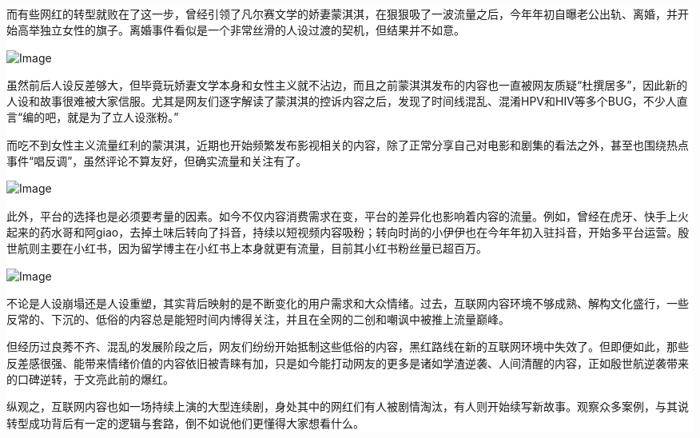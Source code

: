 而有些网红的转型就败在了这一步，曾经引领了凡尔赛文学的娇妻蒙淇淇，在狠狠吸了一波流量之后，今年年初自曝老公出轨、离婚，并开始高举独立女性的旗子。离婚事件看似是一个非常丝滑的人设过渡的契机，但结果并不如意。

![Image](https://p3-sign.toutiaoimg.com/tos-cn-i-6w9my0ksvp/e30fe04ada6841b093b7ab01e1bf6976~tplv-tt-shrink:640:0.image?lk3s=7cab5390&traceid=2023112322430435B10A590756D242E459&x-expires=2147483647&x-signature=2%2BlioXw5rG%2Fv7Vota6%2FCzjBPbQg%3D)

虽然前后人设反差够大，但毕竟玩娇妻文学本身和女性主义就不沾边，而且之前蒙淇淇发布的内容也一直被网友质疑“杜撰居多”，因此新的人设和故事很难被大家信服。尤其是网友们逐字解读了蒙淇淇的控诉内容之后，发现了时间线混乱、混淆HPV和HIV等多个BUG，不少人直言“编的吧，就是为了立人设涨粉。”

而吃不到女性主义流量红利的蒙淇淇，近期也开始频繁发布影视相关的内容，除了正常分享自己对电影和剧集的看法之外，甚至也围绕热点事件“唱反调”，虽然评论不算友好，但确实流量和关注有了。

![Image](https://p3-sign.toutiaoimg.com/tos-cn-i-6w9my0ksvp/cba7cb128aa847c88d0b815a4dd2331f~tplv-tt-shrink:640:0.image?lk3s=7cab5390&traceid=2023112322430435B10A590756D242E459&x-expires=2147483647&x-signature=z7PKwyFOihuYjWMUcw4gMBBabYQ%3D)

此外，平台的选择也是必须要考量的因素。如今不仅内容消费需求在变，平台的差异化也影响着内容的流量。例如，曾经在虎牙、快手上火起来的药水哥和阿giao，去掉土味后转向了抖音，持续以短视频内容吸粉；转向时尚的小伊伊也在今年年初入驻抖音，开始多平台运营。殷世航则主要在小红书，因为留学博主在小红书上本身就更有流量，目前其小红书粉丝量已超百万。

![Image](https://p3-sign.toutiaoimg.com/tos-cn-i-6w9my0ksvp/55332a9ff38041a5b86b019759b60797~tplv-tt-shrink:640:0.image?lk3s=7cab5390&traceid=2023112322430435B10A590756D242E459&x-expires=2147483647&x-signature=k3dDgu7GKGrqs36IiipIhtdTFd0%3D)

不论是人设崩塌还是人设重塑，其实背后映射的是不断变化的用户需求和大众情绪。过去，互联网内容环境不够成熟、解构文化盛行，一些反常的、下沉的、低俗的内容总是能短时间内博得关注，并且在全网的二创和嘲讽中被推上流量巅峰。

但经历过良莠不齐、混乱的发展阶段之后，网友们纷纷开始抵制这些低俗的内容，黑红路线在新的互联网环境中失效了。但即便如此，那些反差感很强、能带来情绪价值的内容依旧被青睐有加，只是如今能打动网友的更多是诸如学渣逆袭、人间清醒的内容，正如殷世航逆袭带来的口碑逆转，于文亮此前的爆红。

纵观之，互联网内容也如一场持续上演的大型连续剧，身处其中的网红们有人被剧情淘汰，有人则开始续写新故事。观察众多案例，与其说转型成功背后有一定的逻辑与套路，倒不如说他们更懂得大家想看什么。


